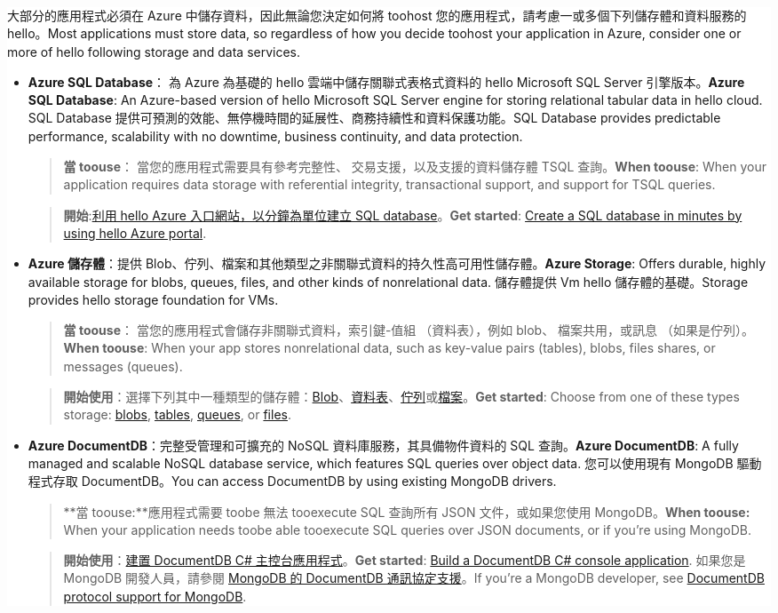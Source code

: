 <span data-ttu-id="3a6eb-188">大部分的應用程式必須在 Azure 中儲存資料，因此無論您決定如何將 toohost 您的應用程式，請考慮一或多個下列儲存體和資料服務的 hello。</span><span class="sxs-lookup"><span data-stu-id="3a6eb-188">Most applications must store data, so regardless of how you decide toohost your application in Azure, consider one or more of hello following storage and data services.</span></span>

-   <span data-ttu-id="3a6eb-189">**Azure SQL Database**： 為 Azure 為基礎的 hello 雲端中儲存關聯式表格式資料的 hello Microsoft SQL Server 引擎版本。</span><span class="sxs-lookup"><span data-stu-id="3a6eb-189">**Azure SQL Database**: An Azure-based version of hello Microsoft SQL Server engine for storing relational tabular data in hello cloud.</span></span> <span data-ttu-id="3a6eb-190">SQL Database 提供可預測的效能、無停機時間的延展性、商務持續性和資料保護功能。</span><span class="sxs-lookup"><span data-stu-id="3a6eb-190">SQL Database provides predictable performance, scalability with no downtime, business continuity, and data protection.</span></span>

    ><span data-ttu-id="3a6eb-191">**當 toouse**： 當您的應用程式需要具有參考完整性、 交易支援，以及支援的資料儲存體 TSQL 查詢。</span><span class="sxs-lookup"><span data-stu-id="3a6eb-191">**When toouse**: When your application requires data storage with referential integrity, transactional support, and support for TSQL queries.</span></span>

    ><span data-ttu-id="3a6eb-192">**開始**:[利用 hello Azure 入口網站，以分鐘為單位建立 SQL database](../../sql-database/sql-database-get-started.md)。</span><span class="sxs-lookup"><span data-stu-id="3a6eb-192">**Get started**: [Create a SQL database in minutes by using hello Azure portal](../../sql-database/sql-database-get-started.md).</span></span>

-   <span data-ttu-id="3a6eb-193">**Azure 儲存體**：提供 Blob、佇列、檔案和其他類型之非關聯式資料的持久性高可用性儲存體。</span><span class="sxs-lookup"><span data-stu-id="3a6eb-193">**Azure Storage**: Offers durable, highly available storage for blobs, queues, files, and other kinds of nonrelational data.</span></span> <span data-ttu-id="3a6eb-194">儲存體提供 Vm hello 儲存體的基礎。</span><span class="sxs-lookup"><span data-stu-id="3a6eb-194">Storage provides hello storage foundation for VMs.</span></span>

    ><span data-ttu-id="3a6eb-195">**當 toouse**： 當您的應用程式會儲存非關聯式資料，索引鍵-值組 （資料表），例如 blob、 檔案共用，或訊息 （如果是佇列）。</span><span class="sxs-lookup"><span data-stu-id="3a6eb-195">**When toouse**: When your app stores nonrelational data, such as key-value pairs (tables), blobs, files shares, or messages (queues).</span></span>

    ><span data-ttu-id="3a6eb-196">**開始使用**：選擇下列其中一種類型的儲存體：[Blob](../../storage/blobs/storage-dotnet-how-to-use-blobs.md)、[資料表](../../cosmos-db/table-storage-how-to-use-dotnet.md)、[佇列](../../storage/queues/storage-dotnet-how-to-use-queues.md)或[檔案](../../storage/files/storage-dotnet-how-to-use-files.md)。</span><span class="sxs-lookup"><span data-stu-id="3a6eb-196">**Get started**: Choose from one of these types storage: [blobs](../../storage/blobs/storage-dotnet-how-to-use-blobs.md), [tables](../../cosmos-db/table-storage-how-to-use-dotnet.md),     [queues](../../storage/queues/storage-dotnet-how-to-use-queues.md), or [files](../../storage/files/storage-dotnet-how-to-use-files.md).</span></span>

-   <span data-ttu-id="3a6eb-197">**Azure DocumentDB**：完整受管理和可擴充的 NoSQL 資料庫服務，其具備物件資料的 SQL 查詢。</span><span class="sxs-lookup"><span data-stu-id="3a6eb-197">**Azure DocumentDB**: A fully managed and scalable NoSQL database service, which features SQL queries over object data.</span></span> <span data-ttu-id="3a6eb-198">您可以使用現有 MongoDB 驅動程式存取 DocumentDB。</span><span class="sxs-lookup"><span data-stu-id="3a6eb-198">You can access DocumentDB by using existing MongoDB drivers.</span></span>
    ><span data-ttu-id="3a6eb-199">**當 toouse:**應用程式需要 toobe 無法 tooexecute SQL 查詢所有 JSON 文件，或如果您使用 MongoDB。</span><span class="sxs-lookup"><span data-stu-id="3a6eb-199">**When toouse:** When your application needs toobe able tooexecute SQL queries over JSON documents, or if you’re using MongoDB.</span></span>

    ><span data-ttu-id="3a6eb-200">**開始使用**：[建置 DocumentDB C# 主控台應用程式](../../documentdb/documentdb-get-started.md)。</span><span class="sxs-lookup"><span data-stu-id="3a6eb-200">**Get started**: [Build a DocumentDB C# console application](../../documentdb/documentdb-get-started.md).</span></span> <span data-ttu-id="3a6eb-201">如果您是 MongoDB 開發人員，請參閱 [MongoDB 的 DocumentDB 通訊協定支援](../../documentdb/documentdb-protocol-mongodb.md)。</span><span class="sxs-lookup"><span data-stu-id="3a6eb-201">If you’re a MongoDB developer, see [DocumentDB protocol support for MongoDB](../../documentdb/documentdb-protocol-mongodb.md).</span></span>
